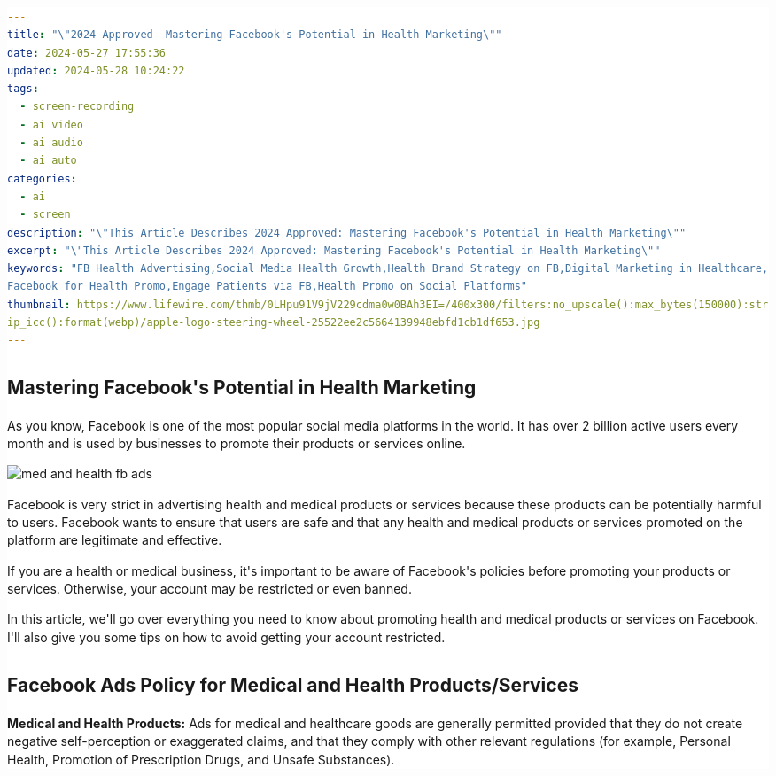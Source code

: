 ```yaml
---
title: "\"2024 Approved  Mastering Facebook's Potential in Health Marketing\""
date: 2024-05-27 17:55:36
updated: 2024-05-28 10:24:22
tags: 
  - screen-recording
  - ai video
  - ai audio
  - ai auto
categories: 
  - ai
  - screen
description: "\"This Article Describes 2024 Approved: Mastering Facebook's Potential in Health Marketing\""
excerpt: "\"This Article Describes 2024 Approved: Mastering Facebook's Potential in Health Marketing\""
keywords: "FB Health Advertising,Social Media Health Growth,Health Brand Strategy on FB,Digital Marketing in Healthcare,Facebook for Health Promo,Engage Patients via FB,Health Promo on Social Platforms"
thumbnail: https://www.lifewire.com/thmb/0LHpu91V9jV229cdma0w0BAh3EI=/400x300/filters:no_upscale():max_bytes(150000):strip_icc():format(webp)/apple-logo-steering-wheel-25522ee2c5664139948ebfd1cb1df653.jpg
---
```


## Mastering Facebook's Potential in Health Marketing

As you know, Facebook is one of the most popular social media platforms in the world. It has over 2 billion active users every month and is used by businesses to promote their products or services online.

![med and health fb ads](https://images.wondershare.com/filmora/article-images/2022/07/med-and-health-fb-ads.jpg)

Facebook is very strict in advertising health and medical products or services because these products can be potentially harmful to users. Facebook wants to ensure that users are safe and that any health and medical products or services promoted on the platform are legitimate and effective.

If you are a health or medical business, it's important to be aware of Facebook's policies before promoting your products or services. Otherwise, your account may be restricted or even banned.

In this article, we'll go over everything you need to know about promoting health and medical products or services on Facebook. I'll also give you some tips on how to avoid getting your account restricted.

## Facebook Ads Policy for Medical and Health Products/Services

**Medical and Health Products:** Ads for medical and healthcare goods are generally permitted provided that they do not create negative self-perception or exaggerated claims, and that they comply with other relevant regulations (for example, Personal Health, Promotion of Prescription Drugs, and Unsafe Substances).
